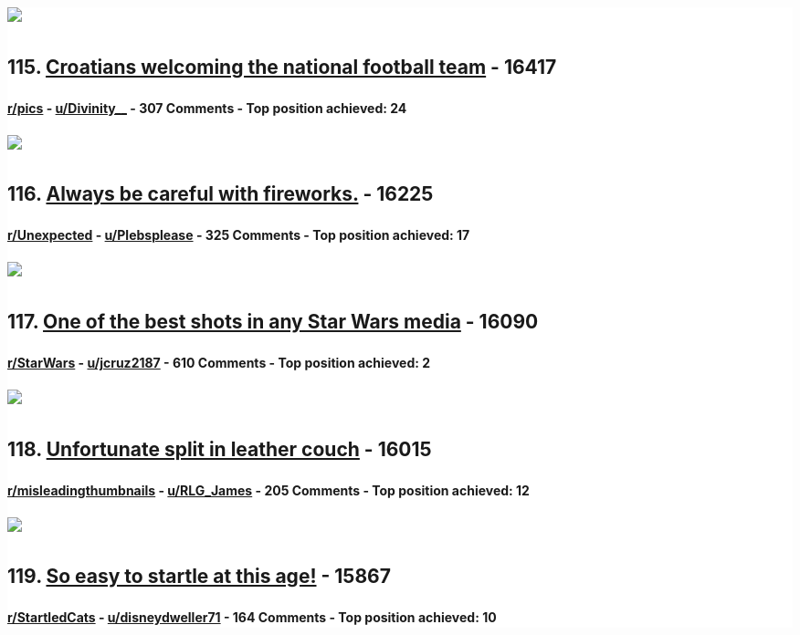 <a href="https://i.redd.it/z1yvwyc3yba11.jpg"><img src="https://b.thumbs.redditmedia.com/t2hB-SDNVsMqZxlxSBC0OlcmnCf6713RXyw7WHM-zts.jpg"></img></a>

## 115. [Croatians welcoming the national football team](http://reddit.com/r/pics/comments/8zbvsl/croatians_welcoming_the_national_football_team/) - 16417
#### [r/pics](http://reddit.com/r/pics) - [u/Divinity__](http://reddit.com/u/Divinity__) - 307 Comments - Top position achieved: 24

<a href="https://i.imgur.com/XgBk1X8.jpg"><img src="https://b.thumbs.redditmedia.com/7da9gyyk796sHBGYLMnGAuEQS05hO7Xjt6p-WogobRU.jpg"></img></a>

## 116. [Always be careful with fireworks.](http://reddit.com/r/Unexpected/comments/8zac0l/always_be_careful_with_fireworks/) - 16225
#### [r/Unexpected](http://reddit.com/r/Unexpected) - [u/Plebsplease](http://reddit.com/u/Plebsplease) - 325 Comments - Top position achieved: 17

<a href="https://gfycat.com/ThickRemoteHydatidtapeworm"><img src="https://a.thumbs.redditmedia.com/_o4aSARdnLhYzhyF17CrK-Soi9qD3wc5UPCs9Ut8GT0.jpg"></img></a>

## 117. [One of the best shots in any Star Wars media](http://reddit.com/r/StarWars/comments/8z8kzl/one_of_the_best_shots_in_any_star_wars_media/) - 16090
#### [r/StarWars](http://reddit.com/r/StarWars) - [u/jcruz2187](http://reddit.com/u/jcruz2187) - 610 Comments - Top position achieved: 2

<a href="https://i.redd.it/m7086jnb69a11.gif"><img src="https://b.thumbs.redditmedia.com/psVkW83uKjJXPcuKna0pMZDWrIA2-HGxg1MPwt-BiVE.jpg"></img></a>

## 118. [Unfortunate split in leather couch](http://reddit.com/r/misleadingthumbnails/comments/8za2lk/unfortunate_split_in_leather_couch/) - 16015
#### [r/misleadingthumbnails](http://reddit.com/r/misleadingthumbnails) - [u/RLG_James](http://reddit.com/u/RLG_James) - 205 Comments - Top position achieved: 12

<a href="https://i.redd.it/sugopehonaa11.jpg"><img src="https://b.thumbs.redditmedia.com/Z61G0yrX9_JikjMJZ72IGlt2N2uYZ-d0qtn5_w0cC0Y.jpg"></img></a>

## 119. [So easy to startle at this age!](http://reddit.com/r/StartledCats/comments/8zeoc3/so_easy_to_startle_at_this_age/) - 15867
#### [r/StartledCats](http://reddit.com/r/StartledCats) - [u/disneydweller71](http://reddit.com/u/disneydweller71) - 164 Comments - Top position achieved: 10
